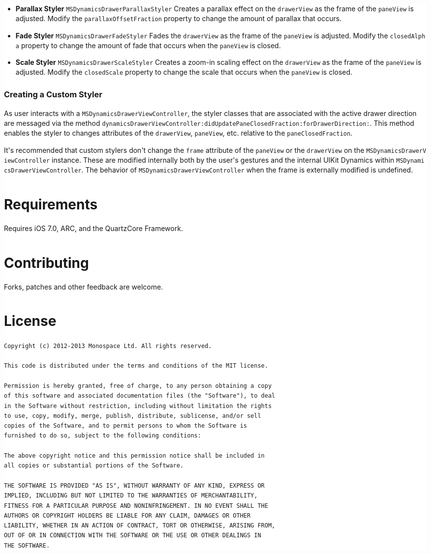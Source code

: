 * **Parallax Styler** `MSDynamicsDrawerParallaxStyler`
  Creates a parallax effect on the `drawerView` as the frame of the `paneView` is adjusted. Modify the `parallaxOffsetFraction` property to change the amount of parallax that occurs.

* **Fade Styler** `MSDynamicsDrawerFadeStyler`
  Fades the `drawerView` as the frame of the `paneView` is adjusted. Modify the `closedAlpha` property to change the amount of fade that occurs when the `paneView` is closed.

* **Scale Styler** `MSDynamicsDrawerScaleStyler`
  Creates a zoom-in scaling effect on the `drawerView` as the frame of the `paneView` is adjusted. Modify the `closedScale` property to change the scale that occurs when the `paneView` is closed.

### Creating a Custom Styler

As user interacts with a `MSDynamicsDrawerViewController`, the styler classes that are associated with the active drawer direction are messaged via the method `dynamicsDrawerViewController:didUpdatePaneClosedFraction:forDrawerDirection:`. This method enables the styler to changes attributes of the `drawerView`, `paneView`, etc. relative to the `paneClosedFraction`.

It's recommended that custom stylers don't change the `frame` attribute of the `paneView` or the `drawerView` on the `MSDynamicsDrawerViewController` instance. These are modified internally both by the user's gestures and the internal UIKit Dynamics within `MSDynamicsDrawerViewController`. The behavior of `MSDynamicsDrawerViewController` when the frame is externally modified is undefined.

# Requirements

Requires iOS 7.0, ARC, and the QuartzCore Framework.

# Contributing

Forks, patches and other feedback are welcome.

# License

```
Copyright (c) 2012-2013 Monospace Ltd. All rights reserved.

This code is distributed under the terms and conditions of the MIT license.

Permission is hereby granted, free of charge, to any person obtaining a copy
of this software and associated documentation files (the "Software"), to deal
in the Software without restriction, including without limitation the rights
to use, copy, modify, merge, publish, distribute, sublicense, and/or sell
copies of the Software, and to permit persons to whom the Software is
furnished to do so, subject to the following conditions:

The above copyright notice and this permission notice shall be included in
all copies or substantial portions of the Software.

THE SOFTWARE IS PROVIDED "AS IS", WITHOUT WARRANTY OF ANY KIND, EXPRESS OR
IMPLIED, INCLUDING BUT NOT LIMITED TO THE WARRANTIES OF MERCHANTABILITY,
FITNESS FOR A PARTICULAR PURPOSE AND NONINFRINGEMENT. IN NO EVENT SHALL THE
AUTHORS OR COPYRIGHT HOLDERS BE LIABLE FOR ANY CLAIM, DAMAGES OR OTHER
LIABILITY, WHETHER IN AN ACTION OF CONTRACT, TORT OR OTHERWISE, ARISING FROM,
OUT OF OR IN CONNECTION WITH THE SOFTWARE OR THE USE OR OTHER DEALINGS IN
THE SOFTWARE.
```